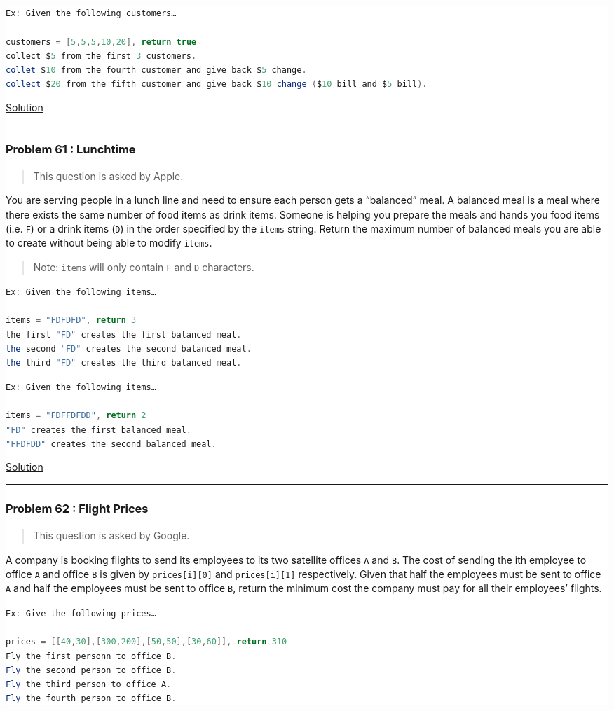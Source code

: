 ```java
Ex: Given the following customers…

customers = [5,5,5,10,20], return true
collect $5 from the first 3 customers.
collet $10 from the fourth customer and give back $5 change.
collect $20 from the fifth customer and give back $10 change ($10 bill and $5 bill).
```

[Solution](/Solutions/PopsicleStand.java)

---

### Problem 61 : Lunchtime

> This question is asked by Apple.

You are serving people in a lunch line and need to ensure each person gets a “balanced” meal. A balanced meal is a meal where there exists the same number of food items as drink items. Someone is helping you prepare the meals and hands you food items (i.e. ```F```) or a drink items (```D```) in the order specified by the ```items``` string. Return the maximum number of balanced meals you are able to create without being able to modify ```items```.

> Note: ```items``` will only contain ```F``` and ```D``` characters.

```java
Ex: Given the following items…

items = "FDFDFD", return 3
the first "FD" creates the first balanced meal.
the second "FD" creates the second balanced meal.
the third "FD" creates the third balanced meal.
```

```java
Ex: Given the following items…

items = "FDFFDFDD", return 2
"FD" creates the first balanced meal.
"FFDFDD" creates the second balanced meal.
```

[Solution](/Solutions/Lunchtime.java)

---

### Problem 62 : Flight Prices

> This question is asked by Google.

A company is booking flights to send its employees to its two satellite offices ```A``` and ```B```. The cost of sending the ith employee to office ```A``` and office ```B``` is given by ```prices[i][0]``` and ```prices[i][1]``` respectively. Given that half the employees must be sent to office ```A``` and half the employees must be sent to office ```B```, return the minimum cost the company must pay for all their employees’ flights.

```java
Ex: Give the following prices…

prices = [[40,30],[300,200],[50,50],[30,60]], return 310
Fly the first personn to office B.
Fly the second person to office B.
Fly the third person to office A.
Fly the fourth person to office B.
```
